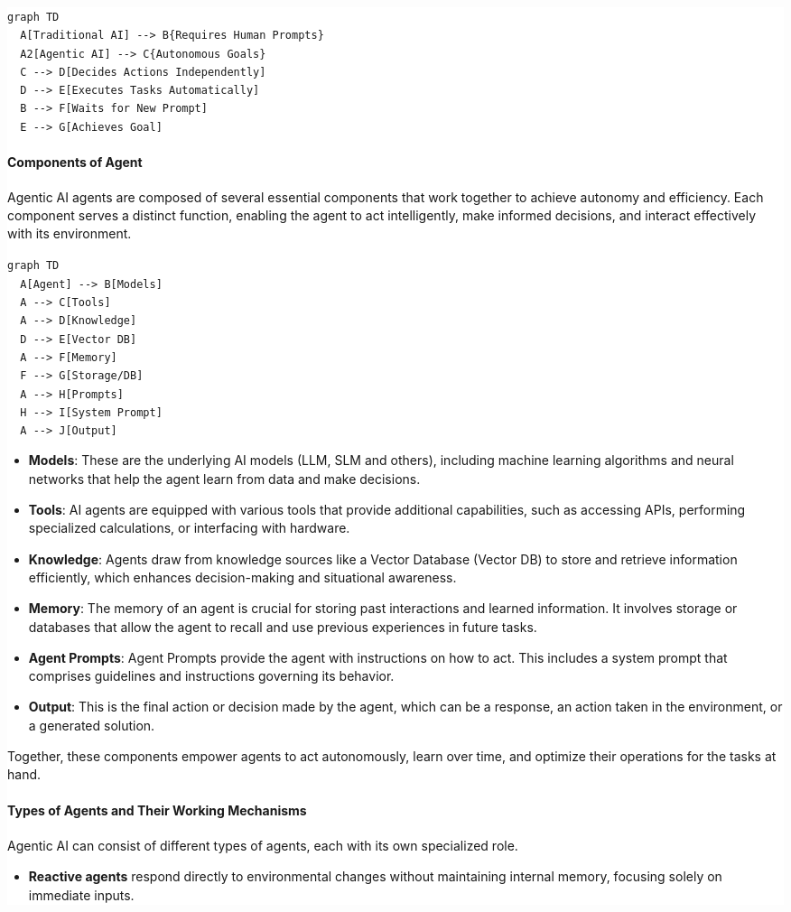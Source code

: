 ```mermaid
graph TD
  A[Traditional AI] --> B{Requires Human Prompts}
  A2[Agentic AI] --> C{Autonomous Goals}
  C --> D[Decides Actions Independently]
  D --> E[Executes Tasks Automatically]
  B --> F[Waits for New Prompt]
  E --> G[Achieves Goal]
```

#### Components of Agent

Agentic AI agents are composed of several essential components that work together to achieve autonomy and efficiency. Each component serves a distinct function, enabling the agent to act intelligently, make informed decisions, and interact effectively with its environment.

```mermaid
graph TD
  A[Agent] --> B[Models]
  A --> C[Tools]
  A --> D[Knowledge]
  D --> E[Vector DB]
  A --> F[Memory]
  F --> G[Storage/DB]
  A --> H[Prompts]
  H --> I[System Prompt]
  A --> J[Output]
```

- **Models**: These are the underlying AI models (LLM, SLM and others), including machine learning algorithms and neural networks that help the agent learn from data and make decisions.

- **Tools**: AI agents are equipped with various tools that provide additional capabilities, such as accessing APIs, performing specialized calculations, or interfacing with hardware.

- **Knowledge**: Agents draw from knowledge sources like a Vector Database (Vector DB) to store and retrieve information efficiently, which enhances decision-making and situational awareness.

- **Memory**: The memory of an agent is crucial for storing past interactions and learned information. It involves storage or databases that allow the agent to recall and use previous experiences in future tasks.

- **Agent Prompts**: Agent Prompts provide the agent with instructions on how to act. This includes a system prompt that comprises guidelines and instructions governing its behavior.

- **Output**: This is the final action or decision made by the agent, which can be a response, an action taken in the environment, or a generated solution.

Together, these components empower agents to act autonomously, learn over time, and optimize their operations for the tasks at hand.

#### Types of Agents and Their Working Mechanisms

Agentic AI can consist of different types of agents, each with its own specialized role.

- **Reactive agents** respond directly to environmental changes without maintaining internal memory, focusing solely on immediate inputs.
